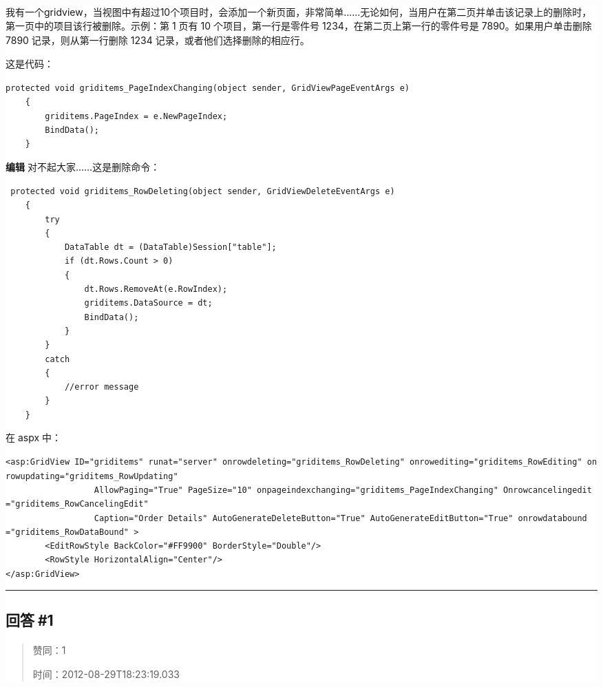 我有一个gridview，当视图中有超过10个项目时，会添加一个新页面，非常简单......无论如何，当用户在第二页并单击该记录上的删除时，第一页中的项目该行被删除。示例：第 1 页有 10 个项目，第一行是零件号 1234，在第二页上第一行的零件号是 7890。如果用户单击删除 7890 记录，则从第一行删除 1234 记录，或者他们选择删除的相应行。

这是代码：

```
protected void griditems_PageIndexChanging(object sender, GridViewPageEventArgs e)
    {
        griditems.PageIndex = e.NewPageIndex;
        BindData();
    } 
```

**编辑** 对不起大家......这是删除命令：

```
 protected void griditems_RowDeleting(object sender, GridViewDeleteEventArgs e)
    {
        try
        {
            DataTable dt = (DataTable)Session["table"];
            if (dt.Rows.Count > 0)
            {
                dt.Rows.RemoveAt(e.RowIndex);
                griditems.DataSource = dt;
                BindData();
            }
        }
        catch
        {
            //error message
        }
    } 
```

在 aspx 中：

```
<asp:GridView ID="griditems" runat="server" onrowdeleting="griditems_RowDeleting" onrowediting="griditems_RowEditing" onrowupdating="griditems_RowUpdating"
                  AllowPaging="True" PageSize="10" onpageindexchanging="griditems_PageIndexChanging" Onrowcancelingedit="griditems_RowCancelingEdit" 
                  Caption="Order Details" AutoGenerateDeleteButton="True" AutoGenerateEditButton="True" onrowdatabound="griditems_RowDataBound" >            
        <EditRowStyle BackColor="#FF9900" BorderStyle="Double"/> 
        <RowStyle HorizontalAlign="Center"/>
</asp:GridView> 
```

* * *

## 回答 #1

> 赞同：1
> 
> 时间：2012-08-29T18:23:19.033
